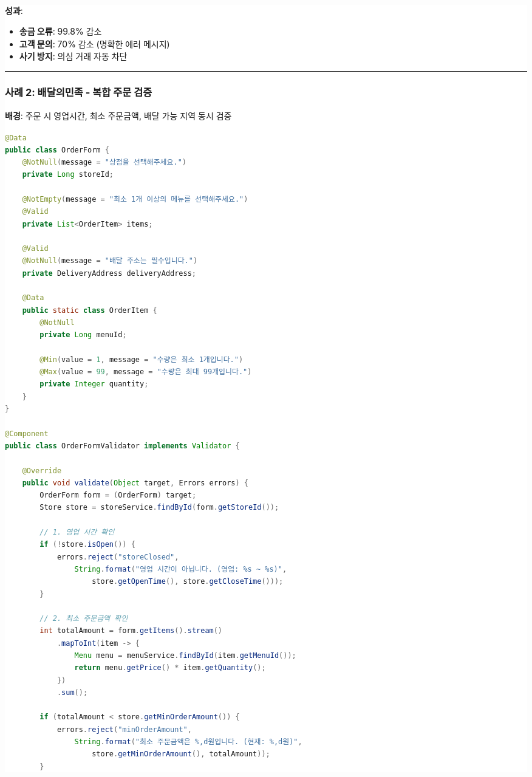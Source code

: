 **성과**:
- **송금 오류**: 99.8% 감소
- **고객 문의**: 70% 감소 (명확한 에러 메시지)
- **사기 방지**: 의심 거래 자동 차단

---

### 사례 2: 배달의민족 - 복합 주문 검증

**배경**: 주문 시 영업시간, 최소 주문금액, 배달 가능 지역 동시 검증

```java
@Data
public class OrderForm {
    @NotNull(message = "상점을 선택해주세요.")
    private Long storeId;

    @NotEmpty(message = "최소 1개 이상의 메뉴를 선택해주세요.")
    @Valid
    private List<OrderItem> items;

    @Valid
    @NotNull(message = "배달 주소는 필수입니다.")
    private DeliveryAddress deliveryAddress;

    @Data
    public static class OrderItem {
        @NotNull
        private Long menuId;

        @Min(value = 1, message = "수량은 최소 1개입니다.")
        @Max(value = 99, message = "수량은 최대 99개입니다.")
        private Integer quantity;
    }
}

@Component
public class OrderFormValidator implements Validator {

    @Override
    public void validate(Object target, Errors errors) {
        OrderForm form = (OrderForm) target;
        Store store = storeService.findById(form.getStoreId());

        // 1. 영업 시간 확인
        if (!store.isOpen()) {
            errors.reject("storeClosed",
                String.format("영업 시간이 아닙니다. (영업: %s ~ %s)",
                    store.getOpenTime(), store.getCloseTime()));
        }

        // 2. 최소 주문금액 확인
        int totalAmount = form.getItems().stream()
            .mapToInt(item -> {
                Menu menu = menuService.findById(item.getMenuId());
                return menu.getPrice() * item.getQuantity();
            })
            .sum();

        if (totalAmount < store.getMinOrderAmount()) {
            errors.reject("minOrderAmount",
                String.format("최소 주문금액은 %,d원입니다. (현재: %,d원)",
                    store.getMinOrderAmount(), totalAmount));
        }

```